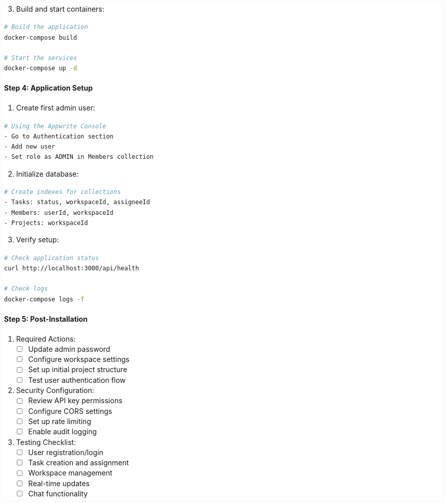 3. Build and start containers:
```bash
# Build the application
docker-compose build

# Start the services
docker-compose up -d
```

#### Step 4: Application Setup
1. Create first admin user:
```bash
# Using the Appwrite Console
- Go to Authentication section
- Add new user
- Set role as ADMIN in Members collection
```

2. Initialize database:
```bash
# Create indexes for collections
- Tasks: status, workspaceId, assigneeId
- Members: userId, workspaceId
- Projects: workspaceId
```

3. Verify setup:
```bash
# Check application status
curl http://localhost:3000/api/health

# Check logs
docker-compose logs -f
```

#### Step 5: Post-Installation
1. Required Actions:
   - [ ] Update admin password
   - [ ] Configure workspace settings
   - [ ] Set up initial project structure
   - [ ] Test user authentication flow

2. Security Configuration:
   - [ ] Review API key permissions
   - [ ] Configure CORS settings
   - [ ] Set up rate limiting
   - [ ] Enable audit logging

3. Testing Checklist:
   - [ ] User registration/login
   - [ ] Task creation and assignment
   - [ ] Workspace management
   - [ ] Real-time updates
   - [ ] Chat functionality
